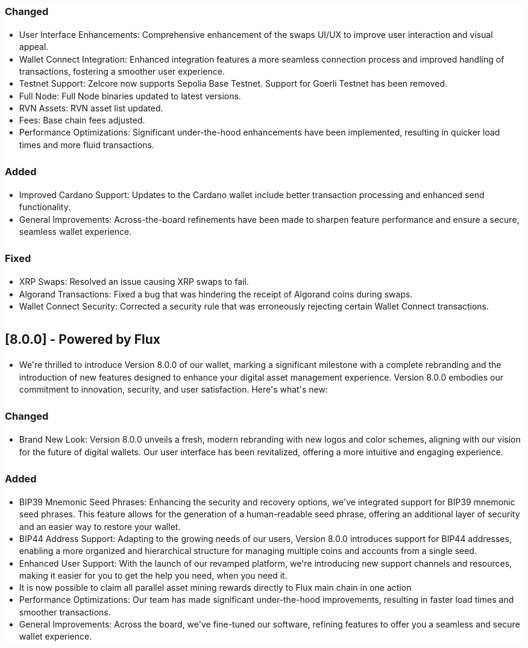 ### Changed
- User Interface Enhancements: Comprehensive enhancement of the swaps UI/UX to improve user interaction and visual appeal.
- Wallet Connect Integration: Enhanced integration features a more seamless connection process and improved handling of transactions, fostering a smoother user experience.
- Testnet Support: Zelcore now supports Sepolia Base Testnet. Support for Goerli Testnet has been removed.
- Full Node: Full Node binaries updated to latest versions.
- RVN Assets: RVN asset list updated.
- Fees: Base chain fees adjusted.
- Performance Optimizations: Significant under-the-hood enhancements have been implemented, resulting in quicker load times and more fluid transactions.

### Added
- Improved Cardano Support: Updates to the Cardano wallet include better transaction processing and enhanced send functionality.
- General Improvements: Across-the-board refinements have been made to sharpen feature performance and ensure a secure, seamless wallet experience.

### Fixed
- XRP Swaps: Resolved an issue causing XRP swaps to fail.
- Algorand Transactions: Fixed a bug that was hindering the receipt of Algorand coins during swaps.
- Wallet Connect Security: Corrected a security rule that was erroneously rejecting certain Wallet Connect transactions.

## [8.0.0] - Powered by Flux
- We're thrilled to introduce Version 8.0.0 of our wallet, marking a significant milestone with a complete rebranding and the introduction of new features designed to enhance your digital asset management experience. Version 8.0.0 embodies our commitment to innovation, security, and user satisfaction. Here's what's new:

### Changed
- Brand New Look: Version 8.0.0 unveils a fresh, modern rebranding with new logos and color schemes, aligning with our vision for the future of digital wallets. Our user interface has been revitalized, offering a more intuitive and engaging experience.

### Added
- BIP39 Mnemonic Seed Phrases: Enhancing the security and recovery options, we've integrated support for BIP39 mnemonic seed phrases. This feature allows for the generation of a human-readable seed phrase, offering an additional layer of security and an easier way to restore your wallet.
- BIP44 Address Support: Adapting to the growing needs of our users, Version 8.0.0 introduces support for BIP44 addresses, enabling a more organized and hierarchical structure for managing multiple coins and accounts from a single seed.
- Enhanced User Support: With the launch of our revamped platform, we're introducing new support channels and resources, making it easier for you to get the help you need, when you need it.
- It is now possible to claim all parallel asset mining rewards directly to Flux main chain in one action
- Performance Optimizations: Our team has made significant under-the-hood improvements, resulting in faster load times and smoother transactions.
- General Improvements: Across the board, we've fine-tuned our software, refining features to offer you a seamless and secure wallet experience.
